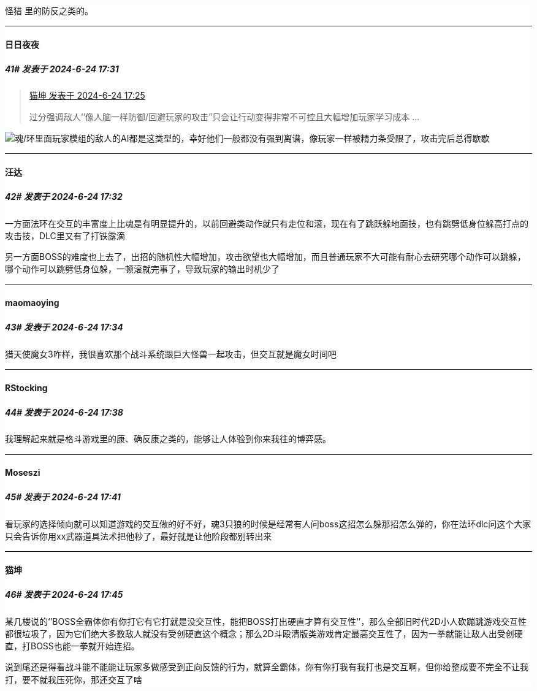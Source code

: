 怪猎 里的防反之类的。


*****

####  日日夜夜  
##### 41#       发表于 2024-6-24 17:31

<blockquote><a href="httphttps://bbs.saraba1st.com/2b/forum.php?mod=redirect&amp;goto=findpost&amp;pid=65361337&amp;ptid=2188780" target="_blank">猫坤 发表于 2024-6-24 17:25</a>

过分强调敌人‘’像人脑一样防御/回避玩家的攻击”只会让行动变得非常不可控且大幅增加玩家学习成本 ...</blockquote>
<img src="https://static.saraba1st.com/image/smiley/face2017/037.png">魂/环里面玩家模组的敌人的AI都是这类型的，幸好他们一般都没有强到离谱，像玩家一样被精力条受限了，攻击完后总得歇歇

*****

####  汪达  
##### 42#       发表于 2024-6-24 17:32

一方面法环在交互的丰富度上比魂是有明显提升的，以前回避类动作就只有走位和滚，现在有了跳跃躲地面技，也有跳劈低身位躲高打点的攻击技，DLC里又有了打铁露滴

另一方面BOSS的难度也上去了，出招的随机性大幅增加，攻击欲望也大幅增加，而且普通玩家不大可能有耐心去研究哪个动作可以跳躲，哪个动作可以跳劈低身位躲，一顿滚就完事了，导致玩家的输出时机少了


*****

####  maomaoying  
##### 43#       发表于 2024-6-24 17:34

猎天使魔女3咋样，我很喜欢那个战斗系统跟巨大怪兽一起攻击，但交互就是魔女时间吧

*****

####  RStocking  
##### 44#       发表于 2024-6-24 17:38

我理解起来就是格斗游戏里的康、确反康之类的，能够让人体验到你来我往的博弈感。


*****

####  Moseszi  
##### 45#       发表于 2024-6-24 17:41

看玩家的选择倾向就可以知道游戏的交互做的好不好，魂3只狼的时候是经常有人问boss这招怎么躲那招怎么弹的，你在法环dlc问这个大家只会告诉你用xx武器道具法术把他秒了，最好就是让他阶段都别转出来


*****

####  猫坤  
##### 46#       发表于 2024-6-24 17:45

某几楼说的‘’BOSS全霸体你有你打它有它打就是没交互性，能把BOSS打出硬直才算有交互性‘’，那么全部旧时代2D小人砍蹦跳游戏交互性都很垃圾了，因为它们绝大多数敌人就没有受创硬直这个概念；那么2D斗殴清版类游戏肯定最高交互性了，因为一拳就能让敌人出受创硬直，打BOSS也能一拳就开始连招。

说到尾还是得看战斗能不能能让玩家多做感受到正向反馈的行为，就算全霸体，你有你打我有我打也是交互啊，但你给整成要不完全不让我打，要不就我压死你，那还交互了啥

